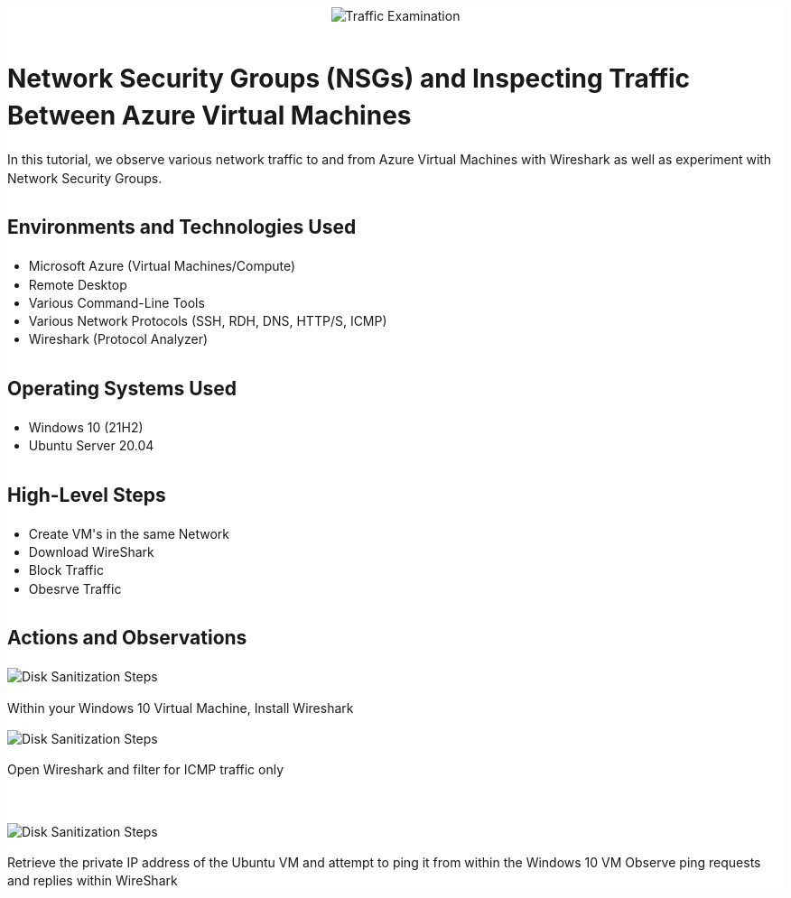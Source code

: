<p align="center">
<img src="https://i.imgur.com/Ua7udoS.png" alt="Traffic Examination"/>
</p>

<h1>Network Security Groups (NSGs) and Inspecting Traffic Between Azure Virtual Machines</h1>
In this tutorial, we observe various network traffic to and from Azure Virtual Machines with Wireshark as well as experiment with Network Security Groups. <br />




<h2>Environments and Technologies Used</h2>

- Microsoft Azure (Virtual Machines/Compute)
- Remote Desktop
- Various Command-Line Tools
- Various Network Protocols (SSH, RDH, DNS, HTTP/S, ICMP)
- Wireshark (Protocol Analyzer)

<h2>Operating Systems Used </h2>

- Windows 10 (21H2)
- Ubuntu Server 20.04

<h2>High-Level Steps</h2>

- Create VM's in the same Network
- Download WireShark
- Block Traffic 
- Obesrve Traffic

<h2>Actions and Observations</h2>

<p>
<img src="https://imgur.com/IZ2rPNm.png" height="80%" width="80%" alt="Disk Sanitization Steps"/>
</p>
<p>
Within your Windows 10 Virtual Machine, Install Wireshark
<br />

<p>
<img src="https://imgur.com/EdKt4z0.png" height="80%" width="80%" alt="Disk Sanitization Steps"/>
</p>
<p>
Open Wireshark and filter for ICMP traffic only
</p>
<br />


<p>
<img src="https://imgur.com/4gMQioK.png" height="80%" width="80%" alt="Disk Sanitization Steps"/>
</p>
<p>
Retrieve the private IP address of the Ubuntu VM and attempt to ping it from within the Windows 10 VM
Observe ping requests and replies within WireShark
